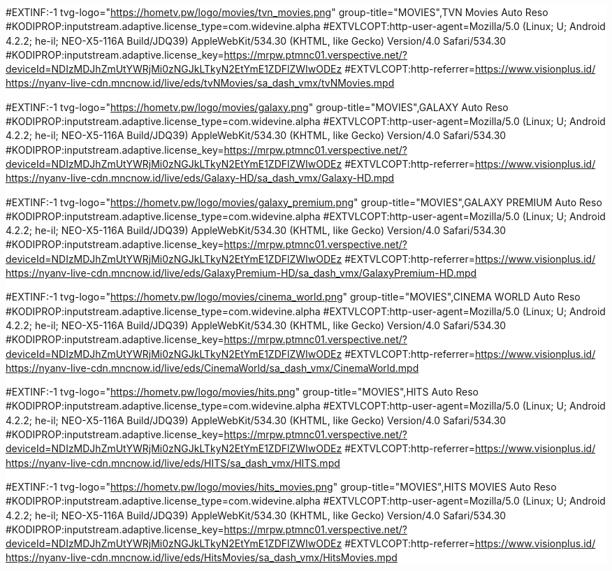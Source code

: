#EXTINF:-1 tvg-logo="https://hometv.pw/logo/movies/tvn_movies.png" group-title="MOVIES",TVN Movies Auto Reso
#KODIPROP:inputstream.adaptive.license_type=com.widevine.alpha
#EXTVLCOPT:http-user-agent=Mozilla/5.0 (Linux; U; Android 4.2.2; he-il; NEO-X5-116A Build/JDQ39) AppleWebKit/534.30 (KHTML, like Gecko) Version/4.0 Safari/534.30
#KODIPROP:inputstream.adaptive.license_key=https://mrpw.ptmnc01.verspective.net/?deviceId=NDIzMDJhZmUtYWRjMi0zNGJkLTkyN2EtYmE1ZDFlZWIwODEz
#EXTVLCOPT:http-referrer=https://www.visionplus.id/
https://nyanv-live-cdn.mncnow.id/live/eds/tvNMovies/sa_dash_vmx/tvNMovies.mpd

#EXTINF:-1 tvg-logo="https://hometv.pw/logo/movies/galaxy.png" group-title="MOVIES",GALAXY Auto Reso
#KODIPROP:inputstream.adaptive.license_type=com.widevine.alpha
#EXTVLCOPT:http-user-agent=Mozilla/5.0 (Linux; U; Android 4.2.2; he-il; NEO-X5-116A Build/JDQ39) AppleWebKit/534.30 (KHTML, like Gecko) Version/4.0 Safari/534.30
#KODIPROP:inputstream.adaptive.license_key=https://mrpw.ptmnc01.verspective.net/?deviceId=NDIzMDJhZmUtYWRjMi0zNGJkLTkyN2EtYmE1ZDFlZWIwODEz
#EXTVLCOPT:http-referrer=https://www.visionplus.id/
https://nyanv-live-cdn.mncnow.id/live/eds/Galaxy-HD/sa_dash_vmx/Galaxy-HD.mpd

#EXTINF:-1 tvg-logo="https://hometv.pw/logo/movies/galaxy_premium.png" group-title="MOVIES",GALAXY PREMIUM Auto Reso
#KODIPROP:inputstream.adaptive.license_type=com.widevine.alpha
#EXTVLCOPT:http-user-agent=Mozilla/5.0 (Linux; U; Android 4.2.2; he-il; NEO-X5-116A Build/JDQ39) AppleWebKit/534.30 (KHTML, like Gecko) Version/4.0 Safari/534.30
#KODIPROP:inputstream.adaptive.license_key=https://mrpw.ptmnc01.verspective.net/?deviceId=NDIzMDJhZmUtYWRjMi0zNGJkLTkyN2EtYmE1ZDFlZWIwODEz
#EXTVLCOPT:http-referrer=https://www.visionplus.id/
https://nyanv-live-cdn.mncnow.id/live/eds/GalaxyPremium-HD/sa_dash_vmx/GalaxyPremium-HD.mpd

#EXTINF:-1 tvg-logo="https://hometv.pw/logo/movies/cinema_world.png" group-title="MOVIES",CINEMA WORLD Auto Reso
#KODIPROP:inputstream.adaptive.license_type=com.widevine.alpha
#EXTVLCOPT:http-user-agent=Mozilla/5.0 (Linux; U; Android 4.2.2; he-il; NEO-X5-116A Build/JDQ39) AppleWebKit/534.30 (KHTML, like Gecko) Version/4.0 Safari/534.30
#KODIPROP:inputstream.adaptive.license_key=https://mrpw.ptmnc01.verspective.net/?deviceId=NDIzMDJhZmUtYWRjMi0zNGJkLTkyN2EtYmE1ZDFlZWIwODEz
#EXTVLCOPT:http-referrer=https://www.visionplus.id/
https://nyanv-live-cdn.mncnow.id/live/eds/CinemaWorld/sa_dash_vmx/CinemaWorld.mpd

#EXTINF:-1 tvg-logo="https://hometv.pw/logo/movies/hits.png" group-title="MOVIES",HITS Auto Reso
#KODIPROP:inputstream.adaptive.license_type=com.widevine.alpha
#EXTVLCOPT:http-user-agent=Mozilla/5.0 (Linux; U; Android 4.2.2; he-il; NEO-X5-116A Build/JDQ39) AppleWebKit/534.30 (KHTML, like Gecko) Version/4.0 Safari/534.30
#KODIPROP:inputstream.adaptive.license_key=https://mrpw.ptmnc01.verspective.net/?deviceId=NDIzMDJhZmUtYWRjMi0zNGJkLTkyN2EtYmE1ZDFlZWIwODEz
#EXTVLCOPT:http-referrer=https://www.visionplus.id/
https://nyanv-live-cdn.mncnow.id/live/eds/HITS/sa_dash_vmx/HITS.mpd

#EXTINF:-1 tvg-logo="https://hometv.pw/logo/movies/hits_movies.png" group-title="MOVIES",HITS MOVIES Auto Reso
#KODIPROP:inputstream.adaptive.license_type=com.widevine.alpha
#EXTVLCOPT:http-user-agent=Mozilla/5.0 (Linux; U; Android 4.2.2; he-il; NEO-X5-116A Build/JDQ39) AppleWebKit/534.30 (KHTML, like Gecko) Version/4.0 Safari/534.30
#KODIPROP:inputstream.adaptive.license_key=https://mrpw.ptmnc01.verspective.net/?deviceId=NDIzMDJhZmUtYWRjMi0zNGJkLTkyN2EtYmE1ZDFlZWIwODEz
#EXTVLCOPT:http-referrer=https://www.visionplus.id/
https://nyanv-live-cdn.mncnow.id/live/eds/HitsMovies/sa_dash_vmx/HitsMovies.mpd
